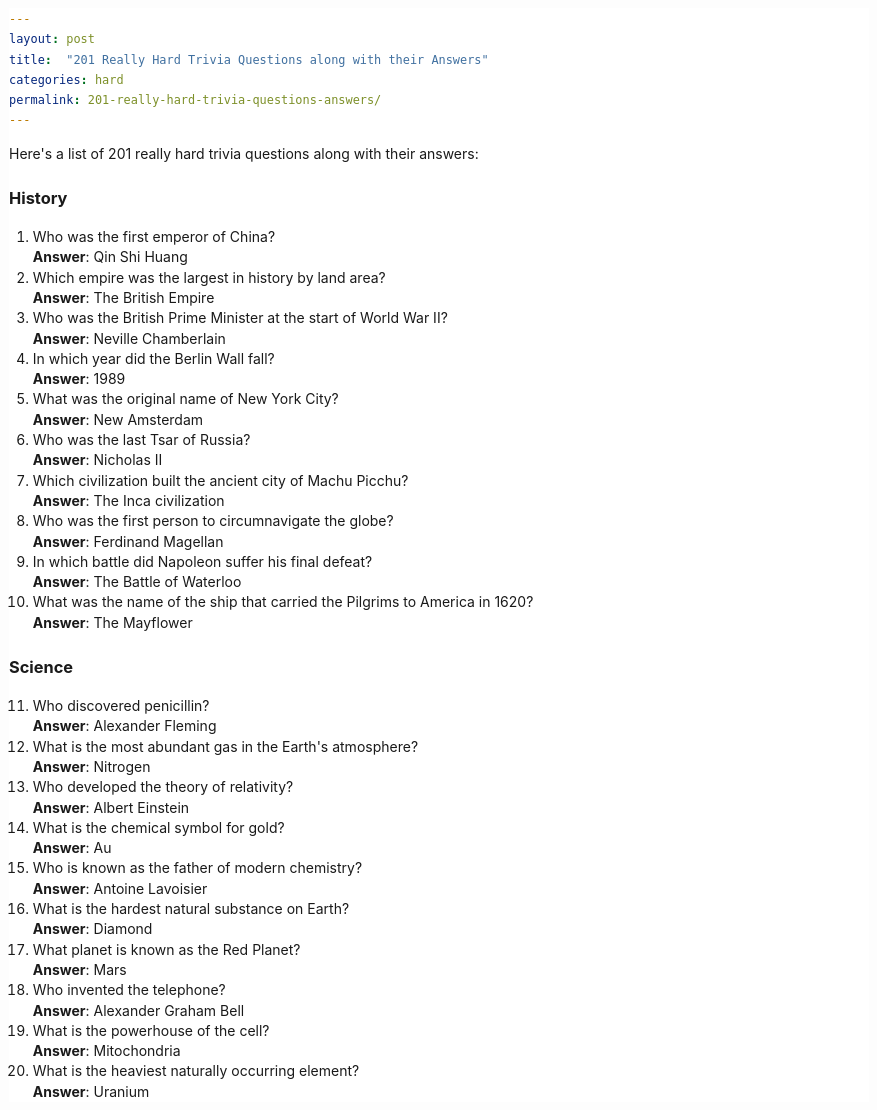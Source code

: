 ```yaml
---
layout: post
title:  "201 Really Hard Trivia Questions along with their Answers"
categories: hard
permalink: 201-really-hard-trivia-questions-answers/
---
```


Here's a list of 201 really hard trivia questions along with their answers:

### History
1. Who was the first emperor of China?  
   **Answer**: Qin Shi Huang
2. Which empire was the largest in history by land area?  
   **Answer**: The British Empire
3. Who was the British Prime Minister at the start of World War II?  
   **Answer**: Neville Chamberlain
4. In which year did the Berlin Wall fall?  
   **Answer**: 1989
5. What was the original name of New York City?  
   **Answer**: New Amsterdam
6. Who was the last Tsar of Russia?  
   **Answer**: Nicholas II
7. Which civilization built the ancient city of Machu Picchu?  
   **Answer**: The Inca civilization
8. Who was the first person to circumnavigate the globe?  
   **Answer**: Ferdinand Magellan
9. In which battle did Napoleon suffer his final defeat?  
   **Answer**: The Battle of Waterloo
10. What was the name of the ship that carried the Pilgrims to America in 1620?  
    **Answer**: The Mayflower

### Science
11. Who discovered penicillin?  
    **Answer**: Alexander Fleming
12. What is the most abundant gas in the Earth's atmosphere?  
    **Answer**: Nitrogen
13. Who developed the theory of relativity?  
    **Answer**: Albert Einstein
14. What is the chemical symbol for gold?  
    **Answer**: Au
15. Who is known as the father of modern chemistry?  
    **Answer**: Antoine Lavoisier
16. What is the hardest natural substance on Earth?  
    **Answer**: Diamond
17. What planet is known as the Red Planet?  
    **Answer**: Mars
18. Who invented the telephone?  
    **Answer**: Alexander Graham Bell
19. What is the powerhouse of the cell?  
    **Answer**: Mitochondria
20. What is the heaviest naturally occurring element?  
    **Answer**: Uranium
